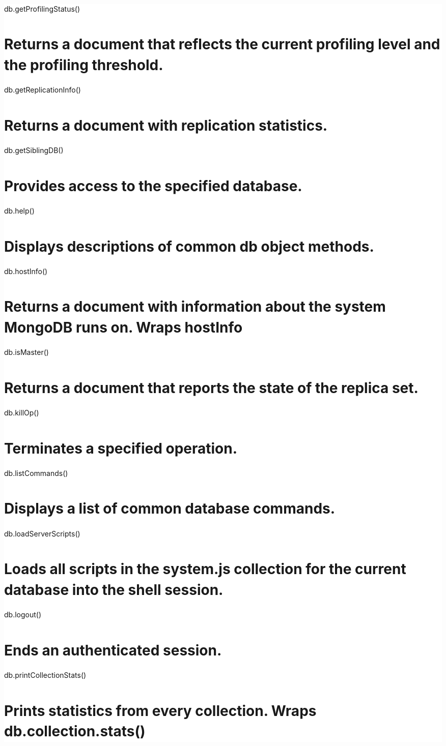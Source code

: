 db.getProfilingStatus()
# Returns a document that reflects the current profiling level and the profiling threshold.

db.getReplicationInfo()
# Returns a document with replication statistics.

db.getSiblingDB()
# Provides access to the specified database.

db.help()
# Displays descriptions of common db object methods.

db.hostInfo()
# Returns a document with information about the system MongoDB runs on. Wraps hostInfo

db.isMaster()
# Returns a document that reports the state of the replica set.

db.killOp()
# Terminates a specified operation.

db.listCommands()
# Displays a list of common database commands.

db.loadServerScripts()
# Loads all scripts in the system.js collection for the current database into the shell session.

db.logout()
# Ends an authenticated session.

db.printCollectionStats()
# Prints statistics from every collection. Wraps db.collection.stats()
